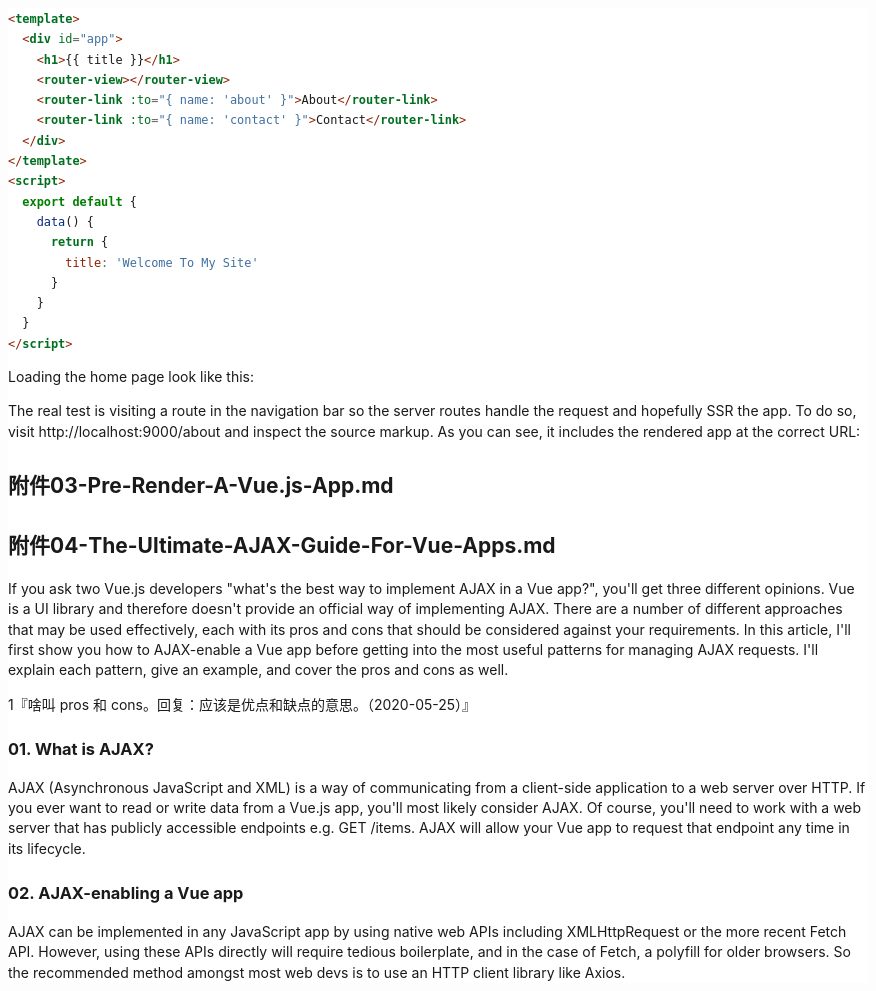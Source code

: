 ```html
<template>
  <div id="app">
    <h1>{{ title }}</h1>
    <router-view></router-view>
    <router-link :to="{ name: 'about' }">About</router-link>
    <router-link :to="{ name: 'contact' }">Contact</router-link>
  </div>
</template>
<script>
  export default {
    data() {
      return {
        title: 'Welcome To My Site'
      }
    }
  }
</script>
```

Loading the home page look like this:

The real test is visiting a route in the navigation bar so the server routes handle the request and hopefully SSR the app. To do so, visit http://localhost:9000/about and inspect the source markup. As you can see, it includes the rendered app at the correct URL:

## 附件03-Pre-Render-A-Vue.js-App.md

## 附件04-The-Ultimate-AJAX-Guide-For-Vue-Apps.md

If you ask two Vue.js developers "what's the best way to implement AJAX in a Vue app?", you'll get three different opinions. Vue is a UI library and therefore doesn't provide an official way of implementing AJAX. There are a number of different approaches that may be used effectively, each with its pros and cons that should be considered against your requirements. In this article, I'll first show you how to AJAX-enable a Vue app before getting into the most useful patterns for managing AJAX requests. I'll explain each pattern, give an example, and cover the pros and cons as well.

1『啥叫 pros 和 cons。回复：应该是优点和缺点的意思。（2020-05-25）』

### 01. What is AJAX?

AJAX (Asynchronous JavaScript and XML) is a way of communicating from a client-side application to a web server over HTTP. If you ever want to read or write data from a Vue.js app, you'll most likely consider AJAX. Of course, you'll need to work with a web server that has publicly accessible endpoints e.g. GET /items. AJAX will allow your Vue app to request that endpoint any time in its lifecycle.

### 02. AJAX-enabling a Vue app

AJAX can be implemented in any JavaScript app by using native web APIs including XMLHttpRequest or the more recent Fetch API. However, using these APIs directly will require tedious boilerplate, and in the case of Fetch, a polyfill for older browsers. So the recommended method amongst most web devs is to use an HTTP client library like Axios.
